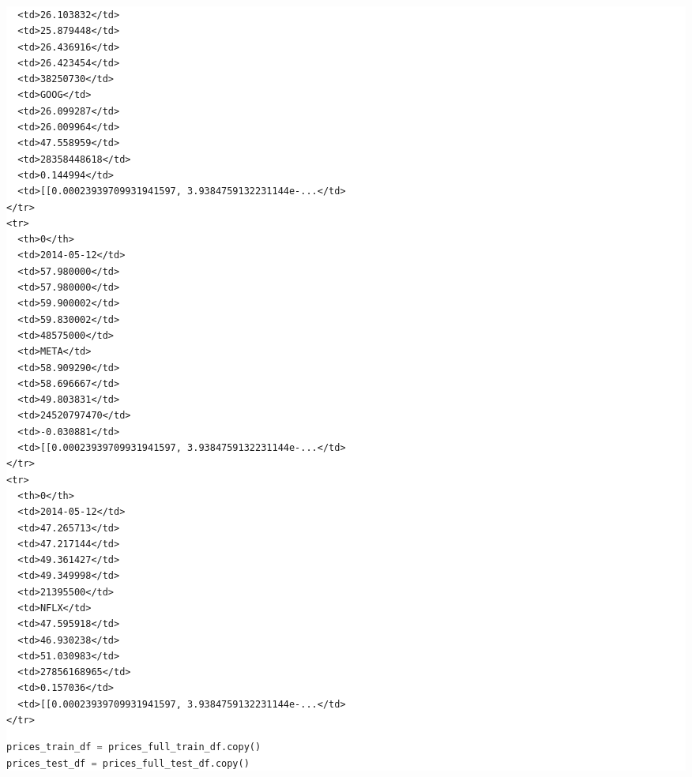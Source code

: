       <td>26.103832</td>
      <td>25.879448</td>
      <td>26.436916</td>
      <td>26.423454</td>
      <td>38250730</td>
      <td>GOOG</td>
      <td>26.099287</td>
      <td>26.009964</td>
      <td>47.558959</td>
      <td>28358448618</td>
      <td>0.144994</td>
      <td>[[0.00023939709931941597, 3.9384759132231144e-...</td>
    </tr>
    <tr>
      <th>0</th>
      <td>2014-05-12</td>
      <td>57.980000</td>
      <td>57.980000</td>
      <td>59.900002</td>
      <td>59.830002</td>
      <td>48575000</td>
      <td>META</td>
      <td>58.909290</td>
      <td>58.696667</td>
      <td>49.803831</td>
      <td>24520797470</td>
      <td>-0.030881</td>
      <td>[[0.00023939709931941597, 3.9384759132231144e-...</td>
    </tr>
    <tr>
      <th>0</th>
      <td>2014-05-12</td>
      <td>47.265713</td>
      <td>47.217144</td>
      <td>49.361427</td>
      <td>49.349998</td>
      <td>21395500</td>
      <td>NFLX</td>
      <td>47.595918</td>
      <td>46.930238</td>
      <td>51.030983</td>
      <td>27856168965</td>
      <td>0.157036</td>
      <td>[[0.00023939709931941597, 3.9384759132231144e-...</td>
    </tr>
  </tbody>
</table>
</div>

```python
prices_train_df = prices_full_train_df.copy()
prices_test_df = prices_full_test_df.copy()
```
